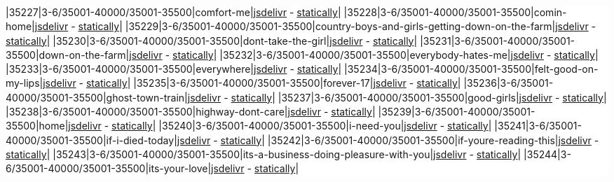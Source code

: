 |35227|3-6/35001-40000/35001-35500|comfort-me|[jsdelivr](https://cdn.jsdelivr.net/gh/dbchord/png-c-600x600_3-6/35001-40000/35001-35500/comfort-me.png) - [statically](https://cdn.statically.io/gh/dbchord/png-c-600x600_3-6/img/35001-40000/35001-35500/comfort-me.png)|
|35228|3-6/35001-40000/35001-35500|comin-home|[jsdelivr](https://cdn.jsdelivr.net/gh/dbchord/png-c-600x600_3-6/35001-40000/35001-35500/comin-home.png) - [statically](https://cdn.statically.io/gh/dbchord/png-c-600x600_3-6/img/35001-40000/35001-35500/comin-home.png)|
|35229|3-6/35001-40000/35001-35500|country-boys-and-girls-getting-down-on-the-farm|[jsdelivr](https://cdn.jsdelivr.net/gh/dbchord/png-c-600x600_3-6/35001-40000/35001-35500/country-boys-and-girls-getting-down-on-the-farm.png) - [statically](https://cdn.statically.io/gh/dbchord/png-c-600x600_3-6/img/35001-40000/35001-35500/country-boys-and-girls-getting-down-on-the-farm.png)|
|35230|3-6/35001-40000/35001-35500|dont-take-the-girl|[jsdelivr](https://cdn.jsdelivr.net/gh/dbchord/png-c-600x600_3-6/35001-40000/35001-35500/dont-take-the-girl.png) - [statically](https://cdn.statically.io/gh/dbchord/png-c-600x600_3-6/img/35001-40000/35001-35500/dont-take-the-girl.png)|
|35231|3-6/35001-40000/35001-35500|down-on-the-farm|[jsdelivr](https://cdn.jsdelivr.net/gh/dbchord/png-c-600x600_3-6/35001-40000/35001-35500/down-on-the-farm.png) - [statically](https://cdn.statically.io/gh/dbchord/png-c-600x600_3-6/img/35001-40000/35001-35500/down-on-the-farm.png)|
|35232|3-6/35001-40000/35001-35500|everybody-hates-me|[jsdelivr](https://cdn.jsdelivr.net/gh/dbchord/png-c-600x600_3-6/35001-40000/35001-35500/everybody-hates-me.png) - [statically](https://cdn.statically.io/gh/dbchord/png-c-600x600_3-6/img/35001-40000/35001-35500/everybody-hates-me.png)|
|35233|3-6/35001-40000/35001-35500|everywhere|[jsdelivr](https://cdn.jsdelivr.net/gh/dbchord/png-c-600x600_3-6/35001-40000/35001-35500/everywhere.png) - [statically](https://cdn.statically.io/gh/dbchord/png-c-600x600_3-6/img/35001-40000/35001-35500/everywhere.png)|
|35234|3-6/35001-40000/35001-35500|felt-good-on-my-lips|[jsdelivr](https://cdn.jsdelivr.net/gh/dbchord/png-c-600x600_3-6/35001-40000/35001-35500/felt-good-on-my-lips.png) - [statically](https://cdn.statically.io/gh/dbchord/png-c-600x600_3-6/img/35001-40000/35001-35500/felt-good-on-my-lips.png)|
|35235|3-6/35001-40000/35001-35500|forever-17|[jsdelivr](https://cdn.jsdelivr.net/gh/dbchord/png-c-600x600_3-6/35001-40000/35001-35500/forever-17.png) - [statically](https://cdn.statically.io/gh/dbchord/png-c-600x600_3-6/img/35001-40000/35001-35500/forever-17.png)|
|35236|3-6/35001-40000/35001-35500|ghost-town-train|[jsdelivr](https://cdn.jsdelivr.net/gh/dbchord/png-c-600x600_3-6/35001-40000/35001-35500/ghost-town-train.png) - [statically](https://cdn.statically.io/gh/dbchord/png-c-600x600_3-6/img/35001-40000/35001-35500/ghost-town-train.png)|
|35237|3-6/35001-40000/35001-35500|good-girls|[jsdelivr](https://cdn.jsdelivr.net/gh/dbchord/png-c-600x600_3-6/35001-40000/35001-35500/good-girls.png) - [statically](https://cdn.statically.io/gh/dbchord/png-c-600x600_3-6/img/35001-40000/35001-35500/good-girls.png)|
|35238|3-6/35001-40000/35001-35500|highway-dont-care|[jsdelivr](https://cdn.jsdelivr.net/gh/dbchord/png-c-600x600_3-6/35001-40000/35001-35500/highway-dont-care.png) - [statically](https://cdn.statically.io/gh/dbchord/png-c-600x600_3-6/img/35001-40000/35001-35500/highway-dont-care.png)|
|35239|3-6/35001-40000/35001-35500|home|[jsdelivr](https://cdn.jsdelivr.net/gh/dbchord/png-c-600x600_3-6/35001-40000/35001-35500/home.png) - [statically](https://cdn.statically.io/gh/dbchord/png-c-600x600_3-6/img/35001-40000/35001-35500/home.png)|
|35240|3-6/35001-40000/35001-35500|i-need-you|[jsdelivr](https://cdn.jsdelivr.net/gh/dbchord/png-c-600x600_3-6/35001-40000/35001-35500/i-need-you.png) - [statically](https://cdn.statically.io/gh/dbchord/png-c-600x600_3-6/img/35001-40000/35001-35500/i-need-you.png)|
|35241|3-6/35001-40000/35001-35500|if-i-died-today|[jsdelivr](https://cdn.jsdelivr.net/gh/dbchord/png-c-600x600_3-6/35001-40000/35001-35500/if-i-died-today.png) - [statically](https://cdn.statically.io/gh/dbchord/png-c-600x600_3-6/img/35001-40000/35001-35500/if-i-died-today.png)|
|35242|3-6/35001-40000/35001-35500|if-youre-reading-this|[jsdelivr](https://cdn.jsdelivr.net/gh/dbchord/png-c-600x600_3-6/35001-40000/35001-35500/if-youre-reading-this.png) - [statically](https://cdn.statically.io/gh/dbchord/png-c-600x600_3-6/img/35001-40000/35001-35500/if-youre-reading-this.png)|
|35243|3-6/35001-40000/35001-35500|its-a-business-doing-pleasure-with-you|[jsdelivr](https://cdn.jsdelivr.net/gh/dbchord/png-c-600x600_3-6/35001-40000/35001-35500/its-a-business-doing-pleasure-with-you.png) - [statically](https://cdn.statically.io/gh/dbchord/png-c-600x600_3-6/img/35001-40000/35001-35500/its-a-business-doing-pleasure-with-you.png)|
|35244|3-6/35001-40000/35001-35500|its-your-love|[jsdelivr](https://cdn.jsdelivr.net/gh/dbchord/png-c-600x600_3-6/35001-40000/35001-35500/its-your-love.png) - [statically](https://cdn.statically.io/gh/dbchord/png-c-600x600_3-6/img/35001-40000/35001-35500/its-your-love.png)|
